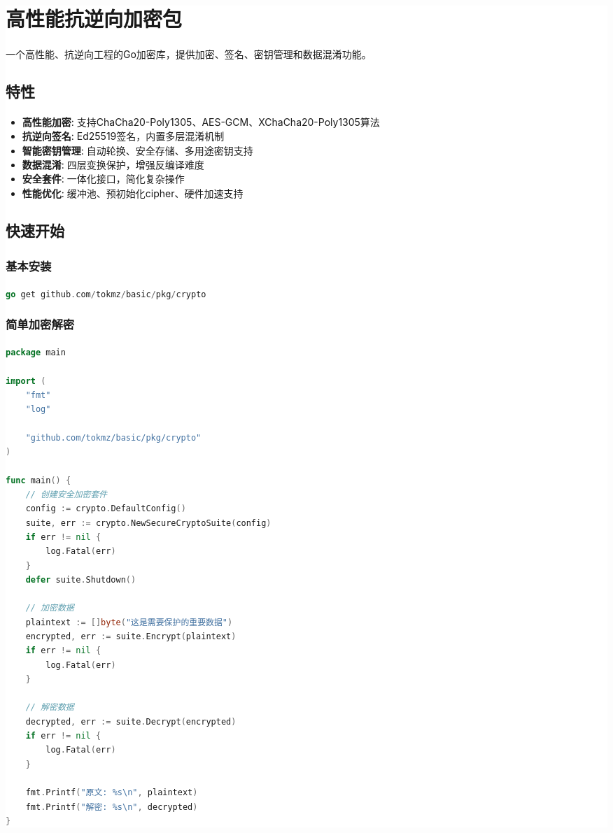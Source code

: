 # 高性能抗逆向加密包

一个高性能、抗逆向工程的Go加密库，提供加密、签名、密钥管理和数据混淆功能。

## 特性

- **高性能加密**: 支持ChaCha20-Poly1305、AES-GCM、XChaCha20-Poly1305算法
- **抗逆向签名**: Ed25519签名，内置多层混淆机制
- **智能密钥管理**: 自动轮换、安全存储、多用途密钥支持
- **数据混淆**: 四层变换保护，增强反编译难度
- **安全套件**: 一体化接口，简化复杂操作
- **性能优化**: 缓冲池、预初始化cipher、硬件加速支持

## 快速开始

### 基本安装

```go
go get github.com/tokmz/basic/pkg/crypto
```

### 简单加密解密

```go
package main

import (
    "fmt"
    "log"

    "github.com/tokmz/basic/pkg/crypto"
)

func main() {
    // 创建安全加密套件
    config := crypto.DefaultConfig()
    suite, err := crypto.NewSecureCryptoSuite(config)
    if err != nil {
        log.Fatal(err)
    }
    defer suite.Shutdown()

    // 加密数据
    plaintext := []byte("这是需要保护的重要数据")
    encrypted, err := suite.Encrypt(plaintext)
    if err != nil {
        log.Fatal(err)
    }

    // 解密数据
    decrypted, err := suite.Decrypt(encrypted)
    if err != nil {
        log.Fatal(err)
    }

    fmt.Printf("原文: %s\n", plaintext)
    fmt.Printf("解密: %s\n", decrypted)
}
```

